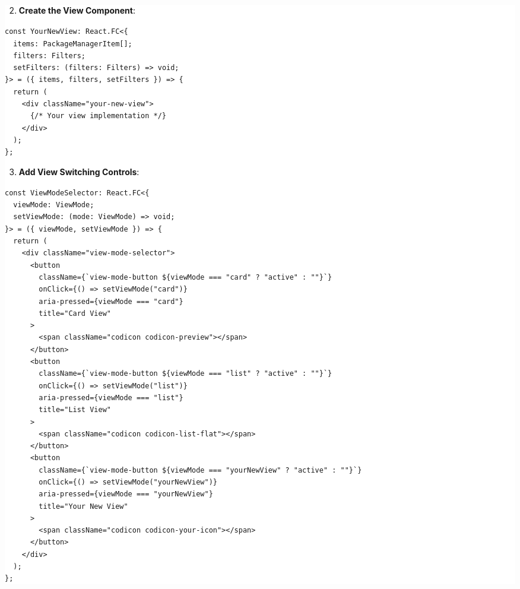 2. **Create the View Component**:

```tsx
const YourNewView: React.FC<{
  items: PackageManagerItem[];
  filters: Filters;
  setFilters: (filters: Filters) => void;
}> = ({ items, filters, setFilters }) => {
  return (
    <div className="your-new-view">
      {/* Your view implementation */}
    </div>
  );
};
```

3. **Add View Switching Controls**:

```tsx
const ViewModeSelector: React.FC<{
  viewMode: ViewMode;
  setViewMode: (mode: ViewMode) => void;
}> = ({ viewMode, setViewMode }) => {
  return (
    <div className="view-mode-selector">
      <button
        className={`view-mode-button ${viewMode === "card" ? "active" : ""}`}
        onClick={() => setViewMode("card")}
        aria-pressed={viewMode === "card"}
        title="Card View"
      >
        <span className="codicon codicon-preview"></span>
      </button>
      <button
        className={`view-mode-button ${viewMode === "list" ? "active" : ""}`}
        onClick={() => setViewMode("list")}
        aria-pressed={viewMode === "list"}
        title="List View"
      >
        <span className="codicon codicon-list-flat"></span>
      </button>
      <button
        className={`view-mode-button ${viewMode === "yourNewView" ? "active" : ""}`}
        onClick={() => setViewMode("yourNewView")}
        aria-pressed={viewMode === "yourNewView"}
        title="Your New View"
      >
        <span className="codicon codicon-your-icon"></span>
      </button>
    </div>
  );
};
```
